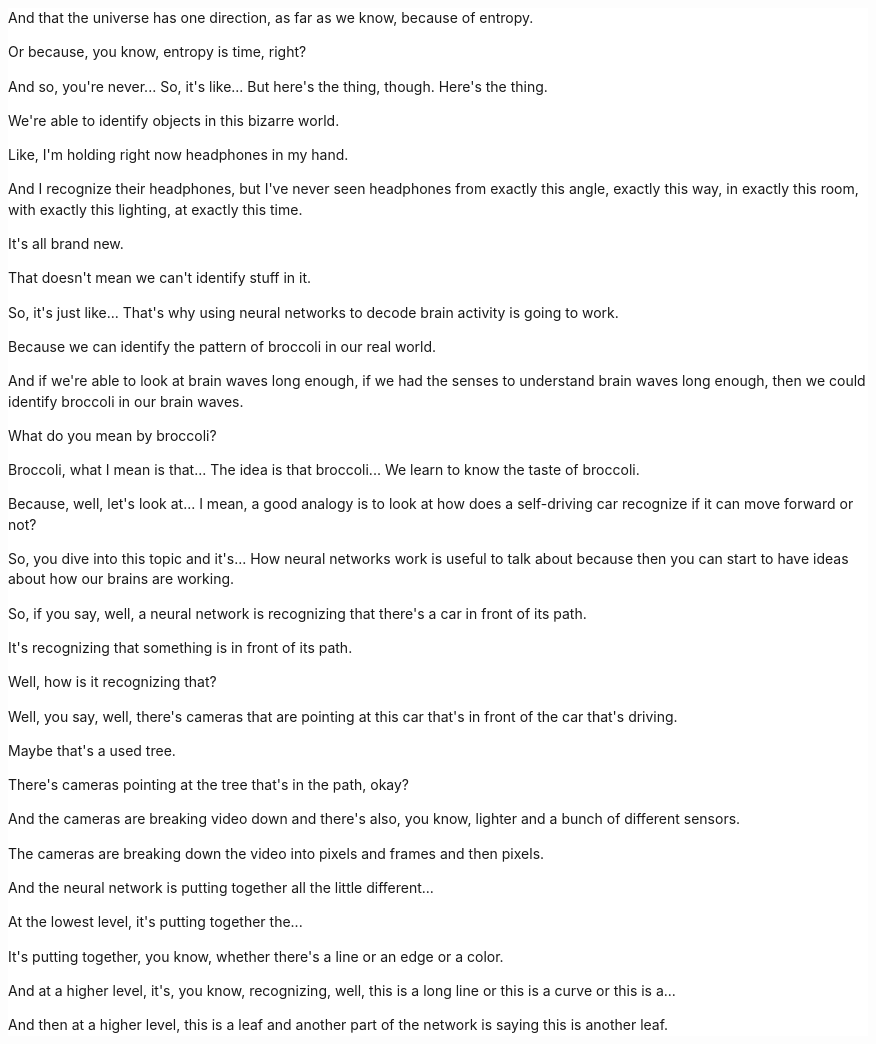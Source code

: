 And that the universe has one direction, as far as we know, because of entropy.

Or because, you know, entropy is time, right?

And so, you're never... So, it's like... But here's the thing, though. Here's the thing.

We're able to identify objects in this bizarre world.

Like, I'm holding right now headphones in my hand.

And I recognize their headphones, but I've never seen headphones from exactly this angle, exactly this way, in exactly this room, with exactly this lighting, at exactly this time.

It's all brand new.

That doesn't mean we can't identify stuff in it.

So, it's just like... That's why using neural networks to decode brain activity is going to work.

Because we can identify the pattern of broccoli in our real world.

And if we're able to look at brain waves long enough, if we had the senses to understand brain waves long enough, then we could identify broccoli in our brain waves.

What do you mean by broccoli?

Broccoli, what I mean is that... The idea is that broccoli... We learn to know the taste of broccoli.

Because, well, let's look at... I mean, a good analogy is to look at how does a self-driving car recognize if it can move forward or not?

So, you dive into this topic and it's... How neural networks work is useful to talk about because then you can start to have ideas about how our brains are working.

So, if you say, well, a neural network is recognizing that there's a car in front of its path.

It's recognizing that something is in front of its path.

Well, how is it recognizing that?

Well, you say, well, there's cameras that are pointing at this car that's in front of the car that's driving.

Maybe that's a used tree.

There's cameras pointing at the tree that's in the path, okay?

And the cameras are breaking video down and there's also, you know, lighter and a bunch of different sensors.

The cameras are breaking down the video into pixels and frames and then pixels.

And the neural network is putting together all the little different...

At the lowest level, it's putting together the...

It's putting together, you know, whether there's a line or an edge or a color.

And at a higher level, it's, you know, recognizing, well, this is a long line or this is a curve or this is a...

And then at a higher level, this is a leaf and another part of the network is saying this is another leaf.

